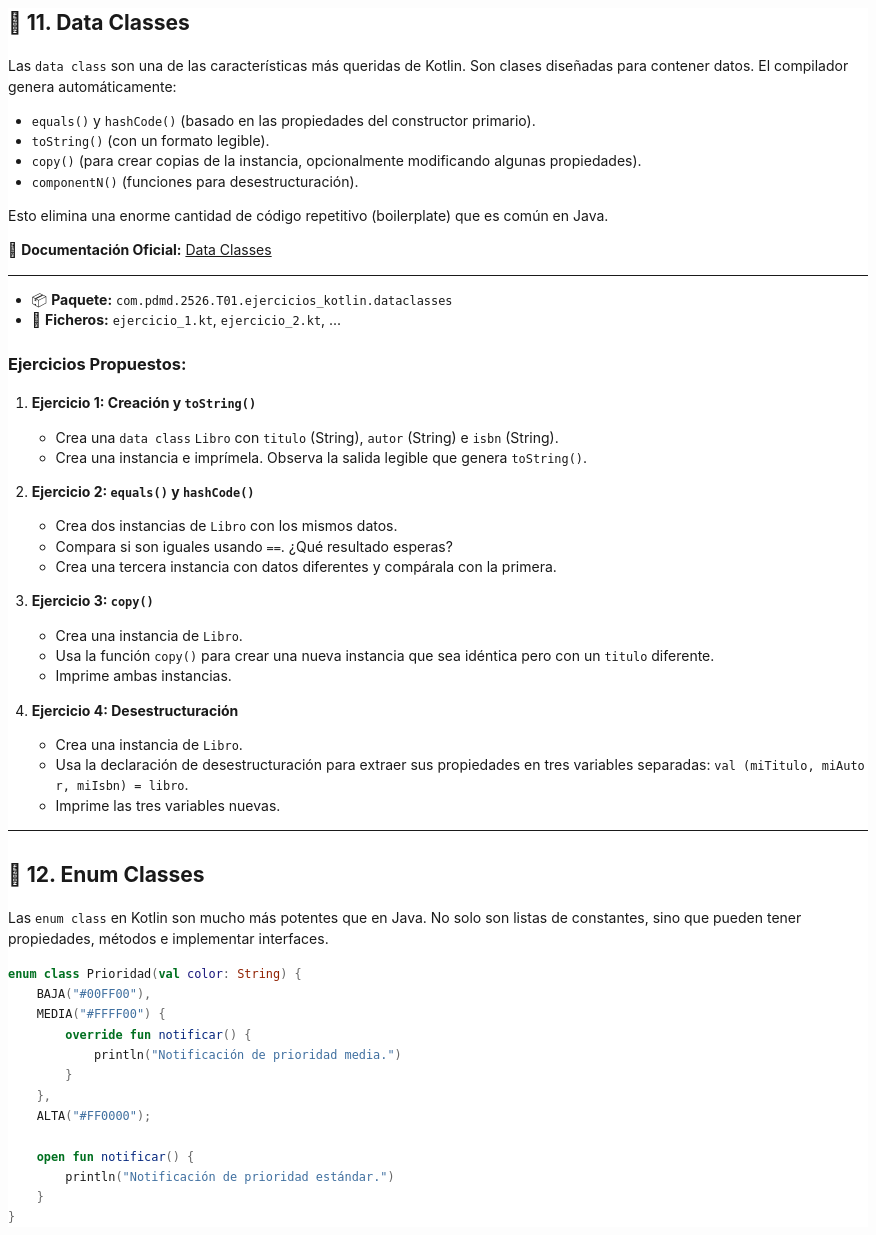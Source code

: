 
## 📝 11. Data Classes

Las `data class` son una de las características más queridas de Kotlin. Son clases diseñadas para contener datos. El compilador genera automáticamente:

*   `equals()` y `hashCode()` (basado en las propiedades del constructor primario).
*   `toString()` (con un formato legible).
*   `copy()` (para crear copias de la instancia, opcionalmente modificando algunas propiedades).
*   `componentN()` (funciones para desestructuración).

Esto elimina una enorme cantidad de código repetitivo (boilerplate) que es común en Java.

🔗 **Documentación Oficial:** [Data Classes](https://kotlinlang.org/docs/data-classes.html)

---

- 📦 **Paquete:** `com.pdmd.2526.T01.ejercicios_kotlin.dataclasses`
- 📝 **Ficheros:** `ejercicio_1.kt`, `ejercicio_2.kt`, ...

### Ejercicios Propuestos:

1.  **Ejercicio 1: Creación y `toString()`**
    *   Crea una `data class` `Libro` con `titulo` (String), `autor` (String) e `isbn` (String).
    *   Crea una instancia e imprímela. Observa la salida legible que genera `toString()`.

2.  **Ejercicio 2: `equals()` y `hashCode()`**
    *   Crea dos instancias de `Libro` con los mismos datos.
    *   Compara si son iguales usando `==`. ¿Qué resultado esperas?
    *   Crea una tercera instancia con datos diferentes y compárala con la primera.

3.  **Ejercicio 3: `copy()`**
    *   Crea una instancia de `Libro`.
    *   Usa la función `copy()` para crear una nueva instancia que sea idéntica pero con un `titulo` diferente.
    *   Imprime ambas instancias.

4.  **Ejercicio 4: Desestructuración**
    *   Crea una instancia de `Libro`.
    *   Usa la declaración de desestructuración para extraer sus propiedades en tres variables separadas: `val (miTitulo, miAutor, miIsbn) = libro`.
    *   Imprime las tres variables nuevas.

---

## 🎨 12. Enum Classes

Las `enum class` en Kotlin son mucho más potentes que en Java. No solo son listas de constantes, sino que pueden tener propiedades, métodos e implementar interfaces.

```kotlin
enum class Prioridad(val color: String) {
    BAJA("#00FF00"),
    MEDIA("#FFFF00") {
        override fun notificar() {
            println("Notificación de prioridad media.")
        }
    },
    ALTA("#FF0000");

    open fun notificar() {
        println("Notificación de prioridad estándar.")
    }
}
```
